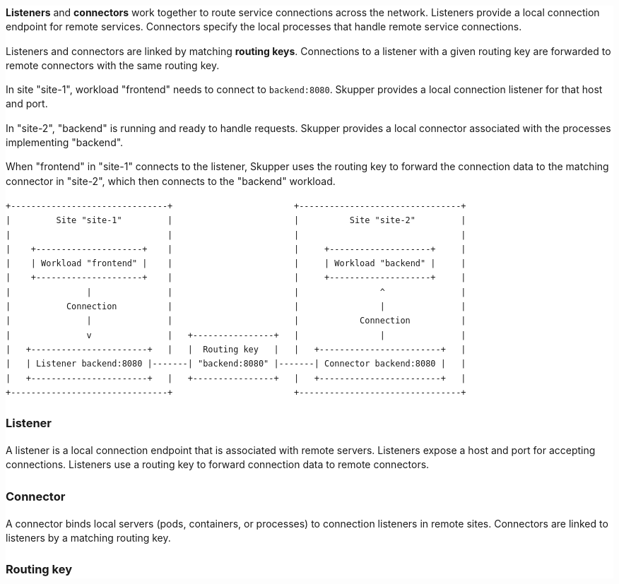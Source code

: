 **Listeners** and **connectors** work together to route service
connections across the network.  Listeners provide a local connection
endpoint for remote services.  Connectors specify the local processes
that handle remote service connections.

Listeners and connectors are linked by matching **routing keys**.
Connections to a listener with a given routing key are forwarded to
remote connectors with the same routing key.

In site "site-1", workload "frontend" needs to connect to
`backend:8080`.  Skupper provides a local connection listener for that
host and port.

In "site-2", "backend" is running and ready to handle requests.  Skupper
provides a local connector associated with the processes implementing
"backend".

When "frontend" in "site-1" connects to the listener, Skupper uses the
routing key to forward the connection data to the matching connector
in "site-2", which then connects to the "backend" workload.

~~~
+-------------------------------+                        +--------------------------------+
|         Site "site-1"         |                        |          Site "site-2"         |
|                               |                        |                                |
|    +---------------------+    |                        |     +--------------------+     |
|    | Workload "frontend" |    |                        |     | Workload "backend" |     |
|    +---------------------+    |                        |     +--------------------+     |
|               |               |                        |                ^               |
|           Connection          |                        |                |               |
|               |               |                        |            Connection          |
|               v               |   +----------------+   |                |               |
|   +-----------------------+   |   |  Routing key   |   |   +------------------------+   |
|   | Listener backend:8080 |-------| "backend:8080" |-------| Connector backend:8080 |   |
|   +-----------------------+   |   +----------------+   |   +------------------------+   |
+-------------------------------+                        +--------------------------------+
~~~






### Listener

A listener is a local connection endpoint that is associated with
remote servers.  Listeners expose a host and port for accepting
connections.  Listeners use a routing key to forward connection data
to remote connectors.

### Connector

A connector binds local servers (pods, containers, or processes) to
connection listeners in remote sites.  Connectors are linked to
listeners by a matching routing key.

### Routing key

